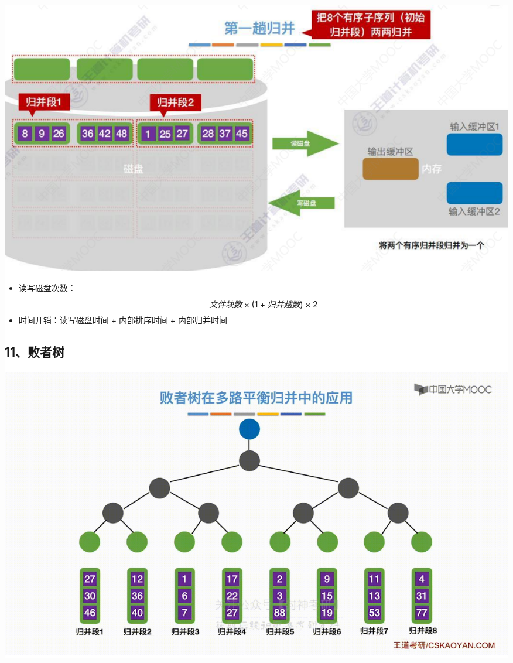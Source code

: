 ![](.gitbook/assests/外部排序3.png)

- 读写磁盘次数：$$文件块数\times (1+归并趟数) \times 2$$
- 时间开销：读写磁盘时间 + 内部排序时间 + 内部归并时间



## 11、败者树

![](.gitbook/assests/败者树.gif)
